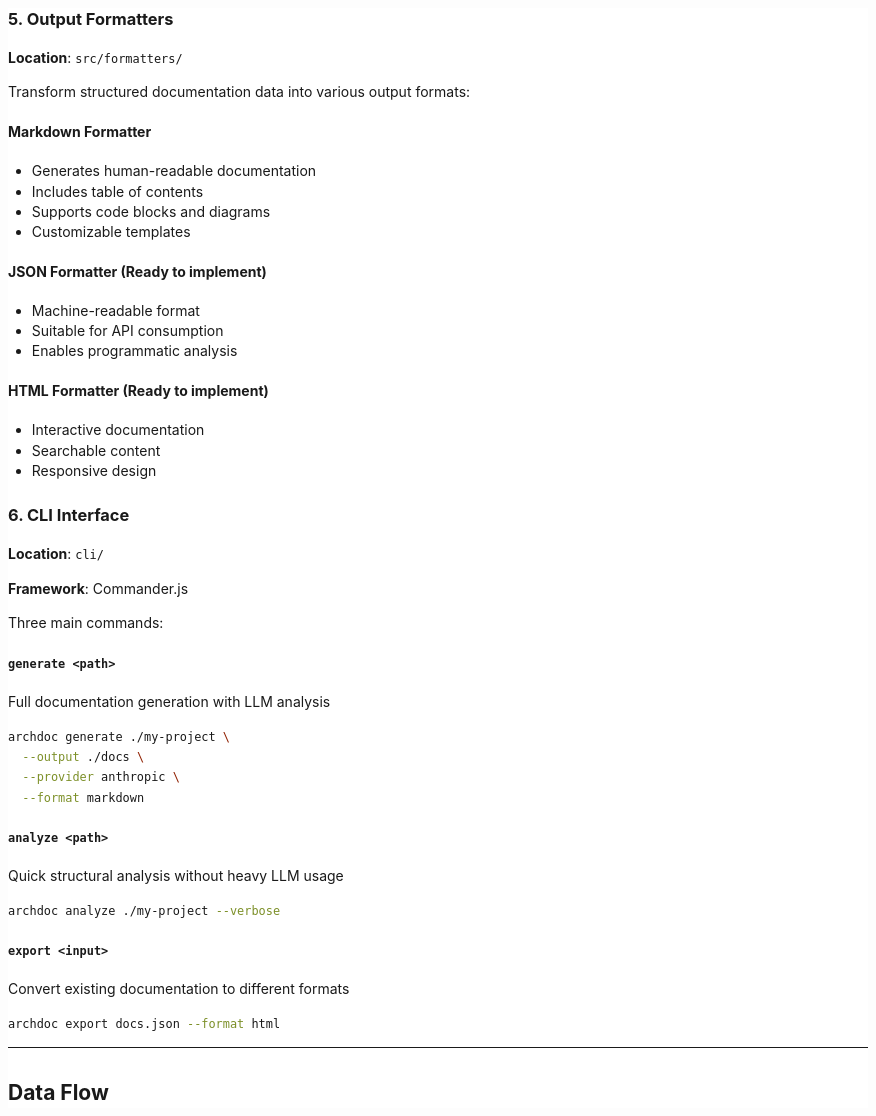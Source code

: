 ### 5. **Output Formatters**

**Location**: `src/formatters/`

Transform structured documentation data into various output formats:

#### **Markdown Formatter**
- Generates human-readable documentation
- Includes table of contents
- Supports code blocks and diagrams
- Customizable templates

#### **JSON Formatter** (Ready to implement)
- Machine-readable format
- Suitable for API consumption
- Enables programmatic analysis

#### **HTML Formatter** (Ready to implement)
- Interactive documentation
- Searchable content
- Responsive design

### 6. **CLI Interface**

**Location**: `cli/`

**Framework**: Commander.js

Three main commands:

#### `generate <path>`
Full documentation generation with LLM analysis
```bash
archdoc generate ./my-project \
  --output ./docs \
  --provider anthropic \
  --format markdown
```

#### `analyze <path>`
Quick structural analysis without heavy LLM usage
```bash
archdoc analyze ./my-project --verbose
```

#### `export <input>`
Convert existing documentation to different formats
```bash
archdoc export docs.json --format html
```

---

## Data Flow
